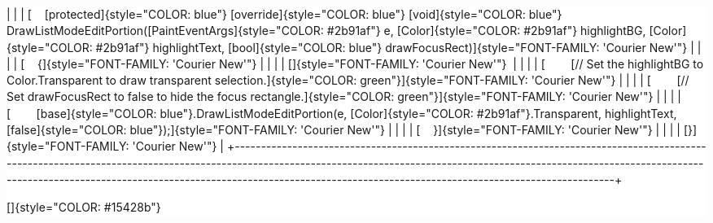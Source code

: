 |                                                                                                                                                                                                                                                                                                                                                   |
| [    [protected]{style="COLOR: blue"} [override]{style="COLOR: blue"} [void]{style="COLOR: blue"} DrawListModeEditPortion([PaintEventArgs]{style="COLOR: #2b91af"} e, [Color]{style="COLOR: #2b91af"} highlightBG, [Color]{style="COLOR: #2b91af"} highlightText, [bool]{style="COLOR: blue"} drawFocusRect)]{style="FONT-FAMILY: 'Courier New'"} |
|                                                                                                                                                                                                                                                                                                                                                   |
| [    {]{style="FONT-FAMILY: 'Courier New'"}                                                                                                                                                                                                                                                                                                       |
|                                                                                                                                                                                                                                                                                                                                                   |
| []{style="FONT-FAMILY: 'Courier New'"}                                                                                                                                                                                                                                                                                                            |
|                                                                                                                                                                                                                                                                                                                                                   |
| [        [// Set the highlightBG to Color.Transparent to draw transparent selection.]{style="COLOR: green"}]{style="FONT-FAMILY: 'Courier New'"}                                                                                                                                                                                                  |
|                                                                                                                                                                                                                                                                                                                                                   |
| [        [// Set drawFocusRect to false to hide the focus rectangle.]{style="COLOR: green"}]{style="FONT-FAMILY: 'Courier New'"}                                                                                                                                                                                                                  |
|                                                                                                                                                                                                                                                                                                                                                   |
| [        [base]{style="COLOR: blue"}.DrawListModeEditPortion(e, [Color]{style="COLOR: #2b91af"}.Transparent, highlightText, [false]{style="COLOR: blue"});]{style="FONT-FAMILY: 'Courier New'"}                                                                                                                                                   |
|                                                                                                                                                                                                                                                                                                                                                   |
| [    }]{style="FONT-FAMILY: 'Courier New'"}                                                                                                                                                                                                                                                                                                       |
|                                                                                                                                                                                                                                                                                                                                                   |
| [}]{style="FONT-FAMILY: 'Courier New'"}                                                                                                                                                                                                                                                                                                           |
+---------------------------------------------------------------------------------------------------------------------------------------------------------------------------------------------------------------------------------------------------------------------------------------------------------------------------------------------------+

[]{style="COLOR: #15428b"} 
